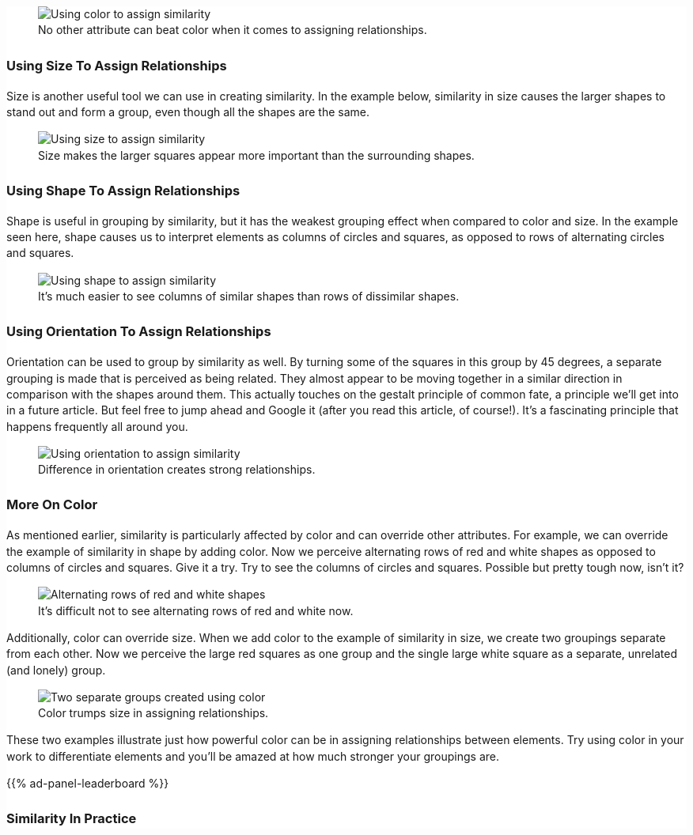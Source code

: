 <figure><img loading="lazy" decoding="async" src="https://archive.smashing.media/assets/344dbf88-fdf9-42bb-adb4-46f01eedd629/d1605dbc-ece0-4a4f-b30b-397556480ab1/similarity-color-opt.png" alt="Using color to assign similarity" /><figcaption>No other attribute can beat color when it comes to assigning relationships. </figcaption></figure>

### Using Size To Assign Relationships

Size is another useful tool we can use in creating similarity. In the example below, similarity in size causes the larger shapes to stand out and form a group, even though all the shapes are the same.

<figure><img loading="lazy" decoding="async" src="https://archive.smashing.media/assets/344dbf88-fdf9-42bb-adb4-46f01eedd629/17a3162f-71f0-48c7-b37d-6c96045f2c50/similarity-size-opt.png" alt="Using size to assign similarity" /><figcaption>Size makes the larger squares appear more important than the surrounding shapes. </figcaption></figure>

### Using Shape To Assign Relationships

Shape is useful in grouping by similarity, but it has the weakest grouping effect when compared to color and size. In the example seen here, shape causes us to interpret elements as columns of circles and squares, as opposed to rows of alternating circles and squares.

<figure><img loading="lazy" decoding="async" src="https://archive.smashing.media/assets/344dbf88-fdf9-42bb-adb4-46f01eedd629/422d49fc-6d82-4c95-939b-0c86d7062d09/similarity-shape-opt.png" alt="Using shape to assign similarity" /><figcaption>It’s much easier to see columns of similar shapes than rows of dissimilar shapes. </figcaption></figure>

### Using Orientation To Assign Relationships

Orientation can be used to group by similarity as well. By turning some of the squares in this group by 45 degrees, a separate grouping is made that is perceived as being related. They almost appear to be moving together in a similar direction in comparison with the shapes around them. This actually touches on the gestalt principle of common fate, a principle we’ll get into in a future article. But feel free to jump ahead and Google it (after you read this article, of course!). It’s a fascinating principle that happens frequently all around you.

<figure><img loading="lazy" decoding="async" src="https://archive.smashing.media/assets/344dbf88-fdf9-42bb-adb4-46f01eedd629/f772136e-b19c-4993-9195-26509b8714c8/similarity-orientation-opt.png" alt="Using orientation to assign similarity" /><figcaption>Difference in orientation creates strong relationships. </figcaption></figure>

### More On Color

As mentioned earlier, similarity is particularly affected by color and can override other attributes. For example, we can override the example of similarity in shape by adding color. Now we perceive alternating rows of red and white shapes as opposed to columns of circles and squares. Give it a try. Try to see the columns of circles and squares. Possible but pretty tough now, isn’t it?

<figure><img loading="lazy" decoding="async" src="https://archive.smashing.media/assets/344dbf88-fdf9-42bb-adb4-46f01eedd629/74fc46ca-95cf-4a68-8d24-060edb14c783/similarity-color-over-shape-opt.png" alt="Alternating rows of red and white shapes" /><figcaption>It’s difficult not to see alternating rows of red and white now. </figcaption></figure>

Additionally, color can override size. When we add color to the example of similarity in size, we create two groupings separate from each other. Now we perceive the large red squares as one group and the single large white square as a separate, unrelated (and lonely) group.

<figure><img loading="lazy" decoding="async" src="https://archive.smashing.media/assets/344dbf88-fdf9-42bb-adb4-46f01eedd629/d3618d4e-0cb8-448d-a6aa-2be417850682/similarity-color-over-size-opt.png" alt="Two separate groups created using color" /><figcaption>Color trumps size in assigning relationships. </figcaption></figure>

These two examples illustrate just how powerful color can be in assigning relationships between elements. Try using color in your work to differentiate elements and you’ll be amazed at how much stronger your groupings are.

{{% ad-panel-leaderboard %}}

### Similarity In Practice
